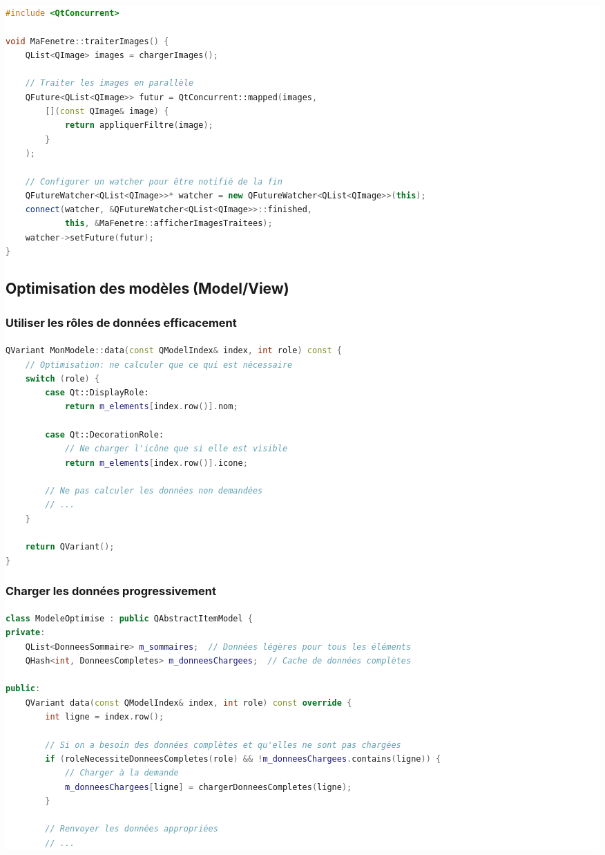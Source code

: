 ```cpp
#include <QtConcurrent>

void MaFenetre::traiterImages() {
    QList<QImage> images = chargerImages();

    // Traiter les images en parallèle
    QFuture<QList<QImage>> futur = QtConcurrent::mapped(images,
        [](const QImage& image) {
            return appliquerFiltre(image);
        }
    );

    // Configurer un watcher pour être notifié de la fin
    QFutureWatcher<QList<QImage>>* watcher = new QFutureWatcher<QList<QImage>>(this);
    connect(watcher, &QFutureWatcher<QList<QImage>>::finished,
            this, &MaFenetre::afficherImagesTraitees);
    watcher->setFuture(futur);
}
```

## Optimisation des modèles (Model/View)

### Utiliser les rôles de données efficacement

```cpp
QVariant MonModele::data(const QModelIndex& index, int role) const {
    // Optimisation: ne calculer que ce qui est nécessaire
    switch (role) {
        case Qt::DisplayRole:
            return m_elements[index.row()].nom;

        case Qt::DecorationRole:
            // Ne charger l'icône que si elle est visible
            return m_elements[index.row()].icone;

        // Ne pas calculer les données non demandées
        // ...
    }

    return QVariant();
}
```

### Charger les données progressivement

```cpp
class ModeleOptimise : public QAbstractItemModel {
private:
    QList<DonneesSommaire> m_sommaires;  // Données légères pour tous les éléments
    QHash<int, DonneesCompletes> m_donneesChargees;  // Cache de données complètes

public:
    QVariant data(const QModelIndex& index, int role) const override {
        int ligne = index.row();

        // Si on a besoin des données complètes et qu'elles ne sont pas chargées
        if (roleNecessiteDonneesCompletes(role) && !m_donneesChargees.contains(ligne)) {
            // Charger à la demande
            m_donneesChargees[ligne] = chargerDonneesCompletes(ligne);
        }

        // Renvoyer les données appropriées
        // ...
```